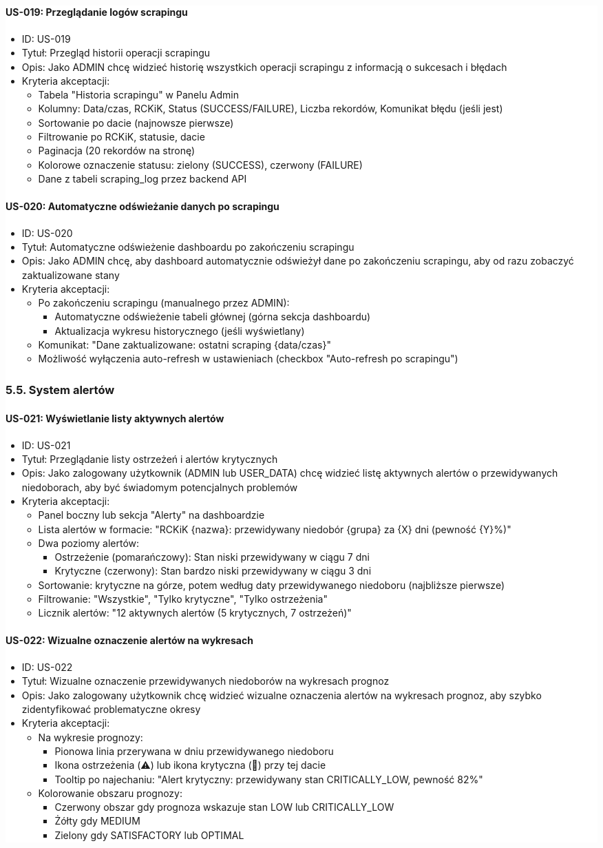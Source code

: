 #### US-019: Przeglądanie logów scrapingu
- ID: US-019
- Tytuł: Przegląd historii operacji scrapingu
- Opis: Jako ADMIN chcę widzieć historię wszystkich operacji scrapingu z informacją o sukcesach i błędach
- Kryteria akceptacji:
  - Tabela "Historia scrapingu" w Panelu Admin
  - Kolumny: Data/czas, RCKiK, Status (SUCCESS/FAILURE), Liczba rekordów, Komunikat błędu (jeśli jest)
  - Sortowanie po dacie (najnowsze pierwsze)
  - Filtrowanie po RCKiK, statusie, dacie
  - Paginacja (20 rekordów na stronę)
  - Kolorowe oznaczenie statusu: zielony (SUCCESS), czerwony (FAILURE)
  - Dane z tabeli scraping_log przez backend API

#### US-020: Automatyczne odświeżanie danych po scrapingu
- ID: US-020
- Tytuł: Automatyczne odświeżenie dashboardu po zakończeniu scrapingu
- Opis: Jako ADMIN chcę, aby dashboard automatycznie odświeżył dane po zakończeniu scrapingu, aby od razu zobaczyć zaktualizowane stany
- Kryteria akceptacji:
  - Po zakończeniu scrapingu (manualnego przez ADMIN):
    - Automatyczne odświeżenie tabeli głównej (górna sekcja dashboardu)
    - Aktualizacja wykresu historycznego (jeśli wyświetlany)
  - Komunikat: "Dane zaktualizowane: ostatni scraping {data/czas}"
  - Możliwość wyłączenia auto-refresh w ustawieniach (checkbox "Auto-refresh po scrapingu")

### 5.5. System alertów

#### US-021: Wyświetlanie listy aktywnych alertów
- ID: US-021
- Tytuł: Przeglądanie listy ostrzeżeń i alertów krytycznych
- Opis: Jako zalogowany użytkownik (ADMIN lub USER_DATA) chcę widzieć listę aktywnych alertów o przewidywanych niedoborach, aby być świadomym potencjalnych problemów
- Kryteria akceptacji:
  - Panel boczny lub sekcja "Alerty" na dashboardzie
  - Lista alertów w formacie: "RCKiK {nazwa}: przewidywany niedobór {grupa} za {X} dni (pewność {Y}%)"
  - Dwa poziomy alertów:
    - Ostrzeżenie (pomarańczowy): Stan niski przewidywany w ciągu 7 dni
    - Krytyczne (czerwony): Stan bardzo niski przewidywany w ciągu 3 dni
  - Sortowanie: krytyczne na górze, potem według daty przewidywanego niedoboru (najbliższe pierwsze)
  - Filtrowanie: "Wszystkie", "Tylko krytyczne", "Tylko ostrzeżenia"
  - Licznik alertów: "12 aktywnych alertów (5 krytycznych, 7 ostrzeżeń)"

#### US-022: Wizualne oznaczenie alertów na wykresach
- ID: US-022
- Tytuł: Wizualne oznaczenie przewidywanych niedoborów na wykresach prognoz
- Opis: Jako zalogowany użytkownik chcę widzieć wizualne oznaczenia alertów na wykresach prognoz, aby szybko zidentyfikować problematyczne okresy
- Kryteria akceptacji:
  - Na wykresie prognozy:
    - Pionowa linia przerywana w dniu przewidywanego niedoboru
    - Ikona ostrzeżenia (⚠️) lub ikona krytyczna (🔴) przy tej dacie
    - Tooltip po najechaniu: "Alert krytyczny: przewidywany stan CRITICALLY_LOW, pewność 82%"
  - Kolorowanie obszaru prognozy:
    - Czerwony obszar gdy prognoza wskazuje stan LOW lub CRITICALLY_LOW
    - Żółty gdy MEDIUM
    - Zielony gdy SATISFACTORY lub OPTIMAL
